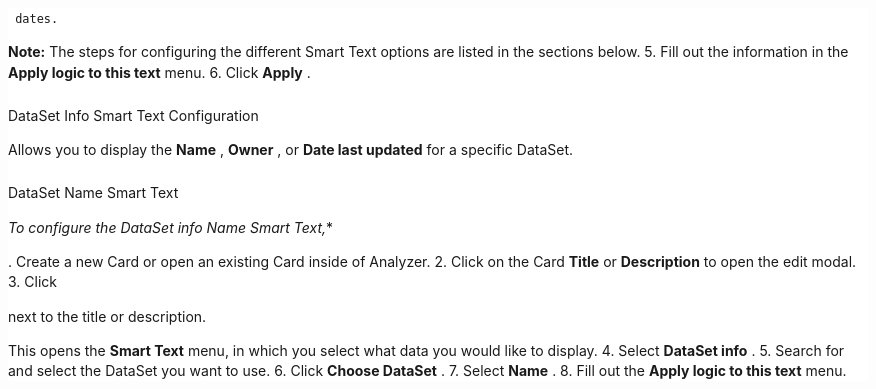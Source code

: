 	 dates.

**Note:**
	 The steps for configuring the different Smart Text options are listed in the sections below.
5. Fill out the information in the
 **Apply logic to this text**
 menu.
6. Click
 **Apply**
 .


###
 DataSet Info Smart Text Configuration

Allows you to display the
 **Name**
 ,
 **Owner**
 , or
 **Date last updated**
 for a specific DataSet.

###
 DataSet Name Smart Text

*To configure the DataSet info Name Smart Text,**

. Create a new Card or open an existing Card inside of Analyzer.
2. Click on the Card
 **Title**
 or
 **Description**
 to open the edit modal.
3. Click

next to the title or description.


 This opens the
 **Smart Text**
 menu, in which you select what data you would like to display.
4. Select
 **DataSet info**
 .
5. Search for and select the DataSet you want to use.
6. Click
 **Choose DataSet**
 .
7. Select
 **Name**
 .
8. Fill out the
 **Apply logic to this text**
 menu.
